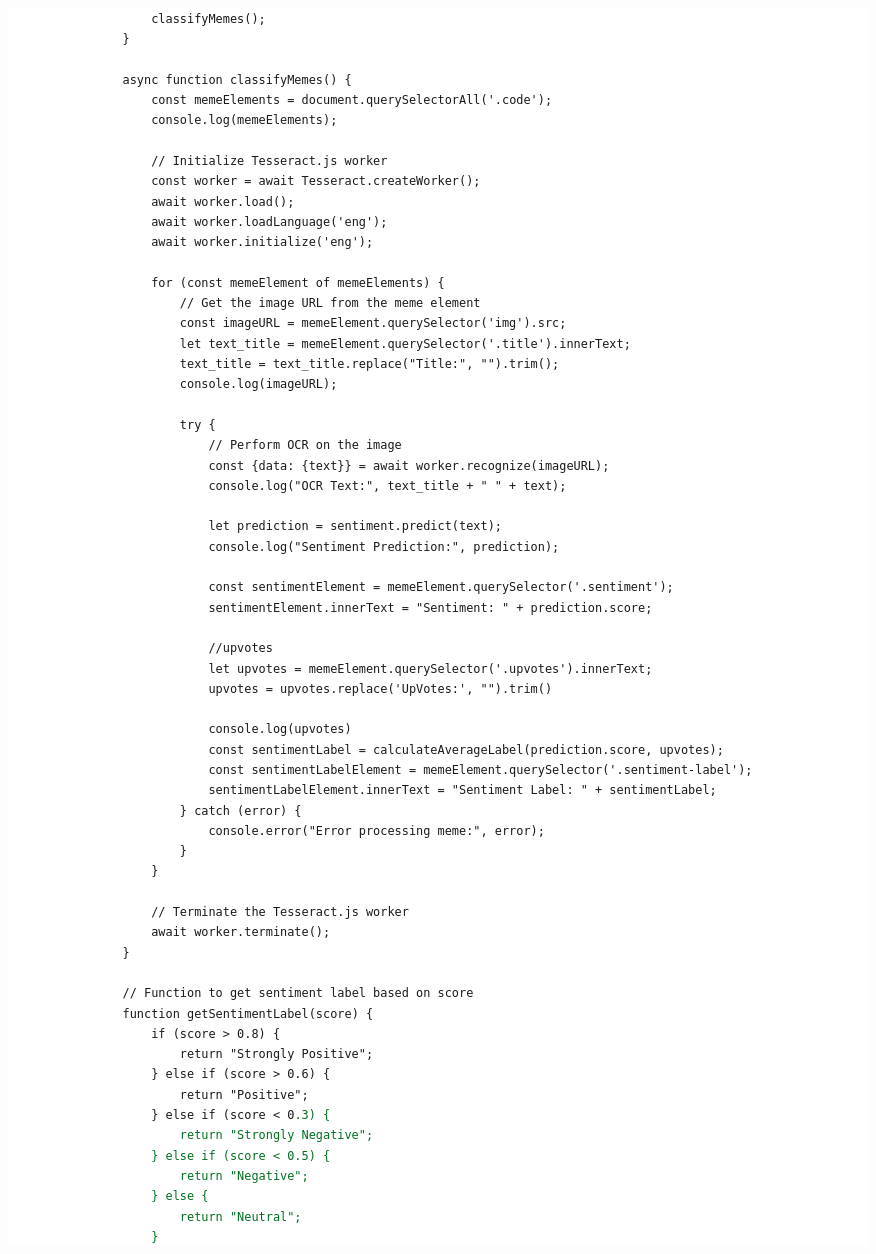 ```jsp
                    classifyMemes();
                }

                async function classifyMemes() {
                    const memeElements = document.querySelectorAll('.code');
                    console.log(memeElements);

                    // Initialize Tesseract.js worker
                    const worker = await Tesseract.createWorker();
                    await worker.load();
                    await worker.loadLanguage('eng');
                    await worker.initialize('eng');

                    for (const memeElement of memeElements) {
                        // Get the image URL from the meme element
                        const imageURL = memeElement.querySelector('img').src;
                        let text_title = memeElement.querySelector('.title').innerText;
                        text_title = text_title.replace("Title:", "").trim();
                        console.log(imageURL);

                        try {
                            // Perform OCR on the image
                            const {data: {text}} = await worker.recognize(imageURL);
                            console.log("OCR Text:", text_title + " " + text);

                            let prediction = sentiment.predict(text);
                            console.log("Sentiment Prediction:", prediction);

                            const sentimentElement = memeElement.querySelector('.sentiment');
                            sentimentElement.innerText = "Sentiment: " + prediction.score;

                            //upvotes
                            let upvotes = memeElement.querySelector('.upvotes').innerText;
                            upvotes = upvotes.replace('UpVotes:', "").trim()

                            console.log(upvotes)
                            const sentimentLabel = calculateAverageLabel(prediction.score, upvotes);
                            const sentimentLabelElement = memeElement.querySelector('.sentiment-label');
                            sentimentLabelElement.innerText = "Sentiment Label: " + sentimentLabel;
                        } catch (error) {
                            console.error("Error processing meme:", error);
                        }
                    }

                    // Terminate the Tesseract.js worker
                    await worker.terminate();
                }

                // Function to get sentiment label based on score
                function getSentimentLabel(score) {
                    if (score > 0.8) {
                        return "Strongly Positive";
                    } else if (score > 0.6) {
                        return "Positive";
                    } else if (score < 0.3) {
                        return "Strongly Negative";
                    } else if (score < 0.5) {
                        return "Negative";
                    } else {
                        return "Neutral";
                    }
```